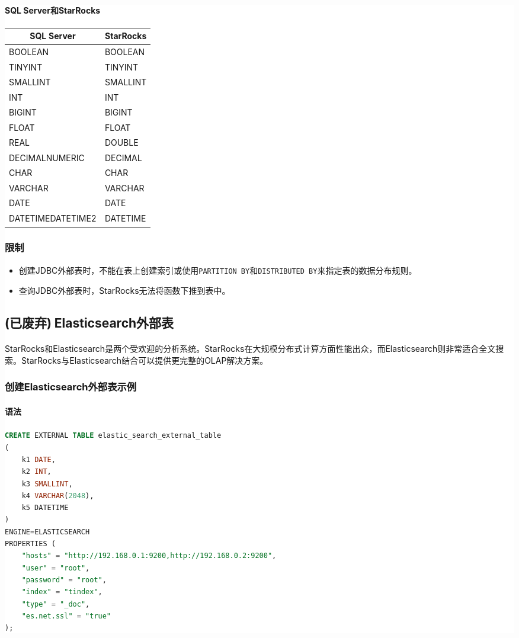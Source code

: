 #### **SQL Server和StarRocks**

| SQL Server        | StarRocks |
| ----------------- | --------- |
| BOOLEAN           | BOOLEAN   |
| TINYINT           | TINYINT   |
| SMALLINT          | SMALLINT  |
| INT               | INT       |
| BIGINT            | BIGINT    |
| FLOAT             | FLOAT     |
| REAL              | DOUBLE    |
| DECIMALNUMERIC    | DECIMAL   |
| CHAR              | CHAR      |
| VARCHAR           | VARCHAR   |
| DATE              | DATE      |
| DATETIMEDATETIME2 | DATETIME  |

### 限制

* 创建JDBC外部表时，不能在表上创建索引或使用`PARTITION BY`和`DISTRIBUTED BY`来指定表的数据分布规则。

* 查询JDBC外部表时，StarRocks无法将函数下推到表中。

## (已废弃) Elasticsearch外部表

StarRocks和Elasticsearch是两个受欢迎的分析系统。StarRocks在大规模分布式计算方面性能出众，而Elasticsearch则非常适合全文搜索。StarRocks与Elasticsearch结合可以提供更完整的OLAP解决方案。

### 创建Elasticsearch外部表示例

#### 语法

~~~sql
CREATE EXTERNAL TABLE elastic_search_external_table
(
    k1 DATE,
    k2 INT,
    k3 SMALLINT,
    k4 VARCHAR(2048),
    k5 DATETIME
)
ENGINE=ELASTICSEARCH
PROPERTIES (
    "hosts" = "http://192.168.0.1:9200,http://192.168.0.2:9200",
    "user" = "root",
    "password" = "root",
    "index" = "tindex",
    "type" = "_doc",
    "es.net.ssl" = "true"
);
~~~
